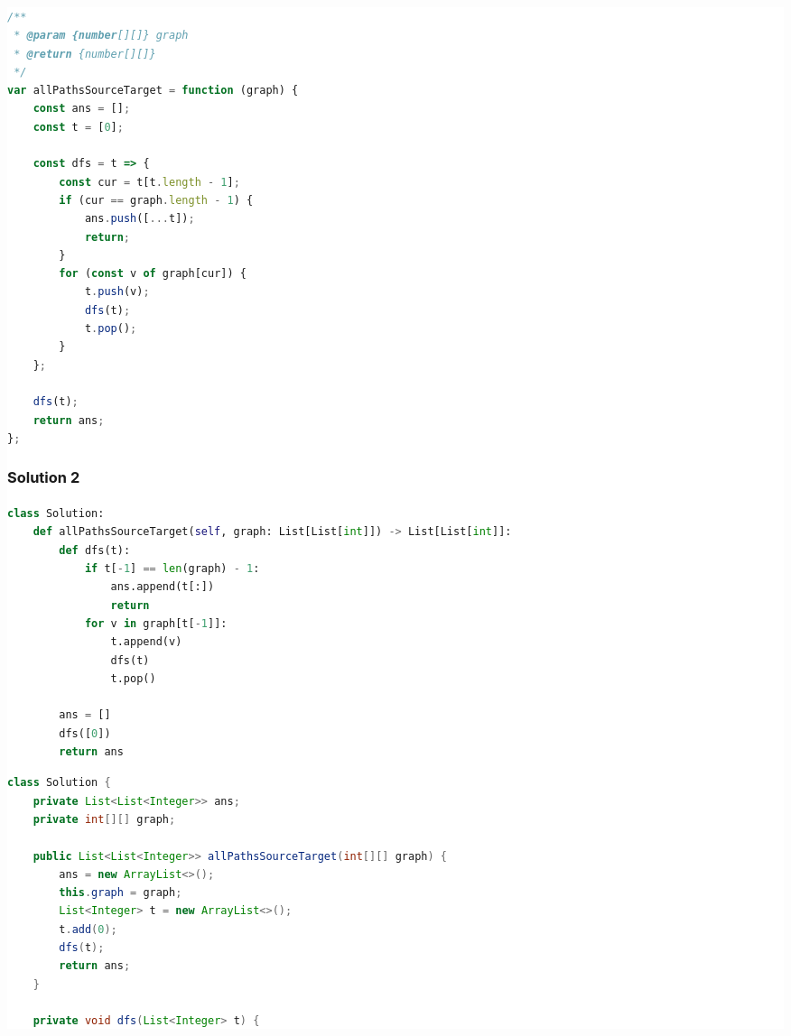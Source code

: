 ```js
/**
 * @param {number[][]} graph
 * @return {number[][]}
 */
var allPathsSourceTarget = function (graph) {
    const ans = [];
    const t = [0];

    const dfs = t => {
        const cur = t[t.length - 1];
        if (cur == graph.length - 1) {
            ans.push([...t]);
            return;
        }
        for (const v of graph[cur]) {
            t.push(v);
            dfs(t);
            t.pop();
        }
    };

    dfs(t);
    return ans;
};
```







### Solution 2



```python
class Solution:
    def allPathsSourceTarget(self, graph: List[List[int]]) -> List[List[int]]:
        def dfs(t):
            if t[-1] == len(graph) - 1:
                ans.append(t[:])
                return
            for v in graph[t[-1]]:
                t.append(v)
                dfs(t)
                t.pop()

        ans = []
        dfs([0])
        return ans
```

```java
class Solution {
    private List<List<Integer>> ans;
    private int[][] graph;

    public List<List<Integer>> allPathsSourceTarget(int[][] graph) {
        ans = new ArrayList<>();
        this.graph = graph;
        List<Integer> t = new ArrayList<>();
        t.add(0);
        dfs(t);
        return ans;
    }

    private void dfs(List<Integer> t) {
```